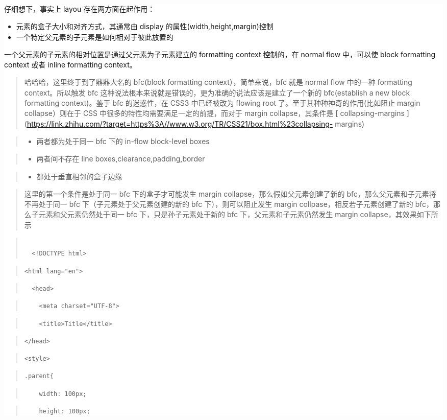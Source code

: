 仔细想下，事实上 layou 存在两方面在起作用：

- 元素的盒子大小和对齐方式，其通常由 display 的属性(width,height,margin)控制
- 一个特定父元素的子元素是如何相对于彼此放置的

一个父元素的子元素的相对位置是通过父元素为子元素建立的 formatting context 控制的，在 normal flow 中，可以使 block
formatting context 或者 inline formatting context。

> 哈哈哈，这里终于到了鼎鼎大名的 bfc(block formatting context），简单来说，bfc 就是 normal
> flow 中的一种 formatting context。所以触发 bfc 这种说法根本来说就是错误的，更为准确的说法应该是建立了一个新的 bfc(establish
> a new block formatting context)。鉴于 bfc 的迷惑性，在 CSS3 中已经被改为 flowing
> root 了。至于其种种神奇的作用(比如阻止 margin collapse）则在于 CSS 中很多的特性均需要满足一定的前提，而对于 margin
> collapse，其条件是 [ collapsing-margins
> ](https://link.zhihu.com/?target=https%3A//www.w3.org/TR/CSS21/box.html%23collapsing-
> margins)

>

> - 两者都为处于同一 bfc 下的 in-flow block-level boxes

> - 两者间不存在 line boxes,clearance,padding,border

> - 都处于垂直相邻的盒子边缘

>

>

> 这里的第一个条件是处于同一 bfc 下的盒子才可能发生 margin
> collapse，那么假如父元素创建了新的 bfc，那么父元素和子元素将不再处于同一 bfc 下（子元素处于父元素创建的新的 bfc 下），则可以阻止发生 margin
> collpase，相反若子元素创建了新的 bfc，那么子元素和父元素仍然处于同一 bfc 下，只是孙子元素处于新的 bfc 下，父元素和子元素仍然发生 margin
> collapse，其效果如下所示

>

>

> ```
>
>   <!DOCTYPE html>
> ```

>     <html lang="en">

> ```
>   <head>
> ```

>         <meta charset="UTF-8">

>         <title>Title</title>

>     </head>

>     <style>

>     .parent{

>         width: 100px;

>         height: 100px;
